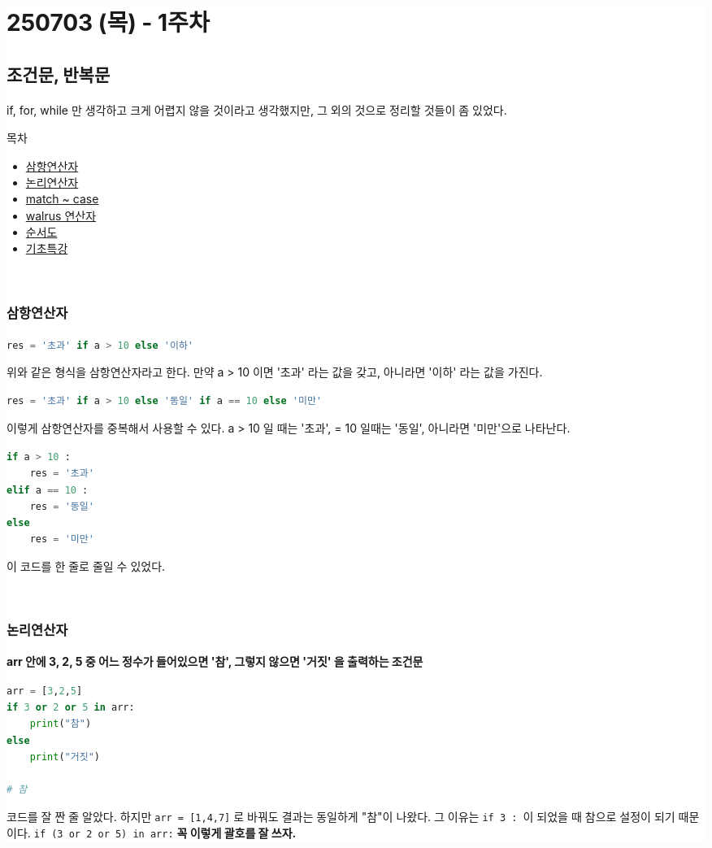 # 250703 (목) - 1주차
## 조건문, 반복문

if, for, while 만 생각하고 크게 어렵지 않을 것이라고 생각했지만, 그 외의 것으로 정리할 것들이 좀 있었다.

목차
- [삼항연산자](#삼항연산자)
- [논리연산자](#논리연산자)
- [match ~ case](#match--case-문)
- [walrus 연산자](#walrus-연산자)
- [순서도](#순서도-그리기)
- [기초특강](#기초-특강-자료형-조건문-반복문)
<br/>

### 삼항연산자
```python
res = '초과' if a > 10 else '이하'
```
위와 같은 형식을 삼항연산자라고 한다. 만약 a > 10 이면 '초과' 라는 값을 갖고, 아니라면 '이하' 라는 값을 가진다.
```python
res = '초과' if a > 10 else '동일' if a == 10 else '미만'
```
이렇게 삼항연산자를 중복해서 사용할 수 있다. a > 10 일 때는 '초과', = 10 일때는 '동일', 아니라면 '미만'으로 나타난다.

```python
if a > 10 :
    res = '초과'
elif a == 10 :
    res = '동일'
else
    res = '미만'
```
이 코드를 한 줄로 줄일 수 있었다.

<br/>

### 논리연산자

**arr 안에 3, 2, 5 중 어느 정수가 들어있으면 '참', 그렇지 않으면 '거짓' 을 출력하는 조건문**
```python
arr = [3,2,5]
if 3 or 2 or 5 in arr:
    print("참")
else
    print("거짓")

# 참
```
코드를 잘 짠 줄 알았다. 하지만 ``arr = [1,4,7]`` 로 바꿔도 결과는 동일하게 "참"이 나왔다. 그 이유는 ``if 3 : ``이 되었을 때 참으로 설정이 되기 때문이다. 
`` if (3 or 2 or 5) in arr: `` **꼭 이렇게 괄호를 잘 쓰자.**
